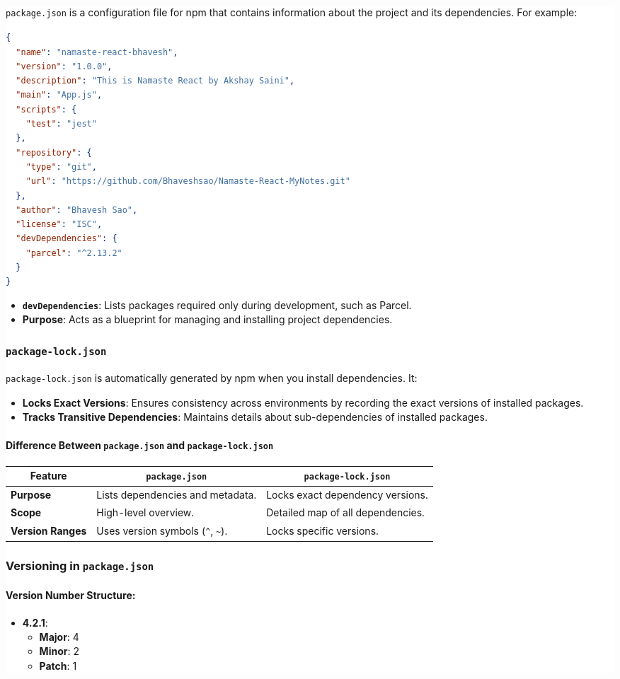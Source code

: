 `package.json` is a configuration file for npm that contains information about the project and its dependencies. For example:

```json
{
  "name": "namaste-react-bhavesh",
  "version": "1.0.0",
  "description": "This is Namaste React by Akshay Saini",
  "main": "App.js",
  "scripts": {
    "test": "jest"
  },
  "repository": {
    "type": "git",
    "url": "https://github.com/Bhaveshsao/Namaste-React-MyNotes.git"
  },
  "author": "Bhavesh Sao",
  "license": "ISC",
  "devDependencies": {
    "parcel": "^2.13.2"
  }
}
```

- **`devDependencies`**: Lists packages required only during development, such as Parcel.
- **Purpose**: Acts as a blueprint for managing and installing project dependencies.

### `package-lock.json`

`package-lock.json` is automatically generated by npm when you install dependencies. It:

- **Locks Exact Versions**: Ensures consistency across environments by recording the exact versions of installed packages.
- **Tracks Transitive Dependencies**: Maintains details about sub-dependencies of installed packages.

#### Difference Between `package.json` and `package-lock.json`

| Feature                | `package.json`                         | `package-lock.json`                     |
|------------------------|-----------------------------------------|-----------------------------------------|
| **Purpose**            | Lists dependencies and metadata.       | Locks exact dependency versions.        |
| **Scope**              | High-level overview.                   | Detailed map of all dependencies.       |
| **Version Ranges**     | Uses version symbols (`^`, `~`).       | Locks specific versions.                |
### Versioning in `package.json`

#### Version Number Structure:
- **4.2.1**: 
  - **Major**: 4
  - **Minor**: 2
  - **Patch**: 1
